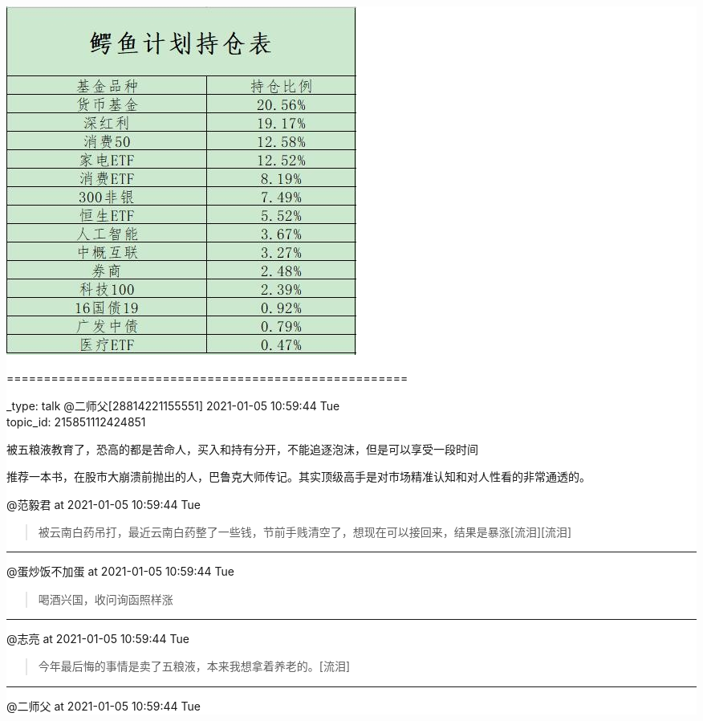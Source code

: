 ![](pic/Fnwk/FnwkGPbr4pMrLZkqKY3N50_z0yLq.jpg)

======================================================






_type: talk
@二师父[28814221155551]
2021-01-05 10:59:44 Tue  
topic_id: 215851112424851

被五粮液教育了，恐高的都是苦命人，买入和持有分开，不能追逐泡沫，但是可以享受一段时间

推荐一本书，在股市大崩溃前抛出的人，巴鲁克大师传记。其实顶级高手是对市场精准认知和对人性看的非常通透的。

@范毅君 at 2021-01-05 10:59:44 Tue

> 被云南白药吊打，最近云南白药整了一些钱，节前手贱清空了，想现在可以接回来，结果是暴涨[流泪][流泪]

----------

@蛋炒饭不加蛋 at 2021-01-05 10:59:44 Tue

> 喝酒兴国，收问询函照样涨

----------

@志亮 at 2021-01-05 10:59:44 Tue

> 今年最后悔的事情是卖了五粮液，本来我想拿着养老的。[流泪]

----------

@二师父 at 2021-01-05 10:59:44 Tue

